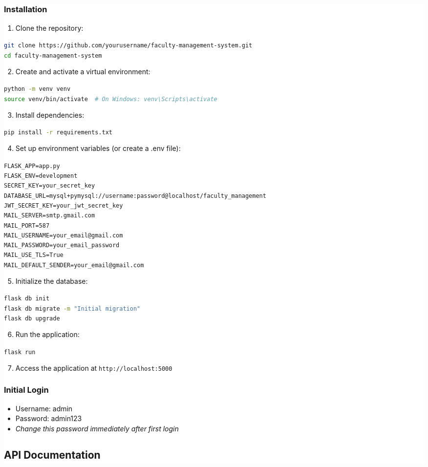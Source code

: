 ### Installation

1. Clone the repository:
```bash
git clone https://github.com/yourusername/faculty-management-system.git
cd faculty-management-system
```

2. Create and activate a virtual environment:
```bash
python -m venv venv
source venv/bin/activate  # On Windows: venv\Scripts\activate
```

3. Install dependencies:
```bash
pip install -r requirements.txt
```

4. Set up environment variables (or create a .env file):
```
FLASK_APP=app.py
FLASK_ENV=development
SECRET_KEY=your_secret_key
DATABASE_URL=mysql+pymysql://username:password@localhost/faculty_management
JWT_SECRET_KEY=your_jwt_secret_key
MAIL_SERVER=smtp.gmail.com
MAIL_PORT=587
MAIL_USERNAME=your_email@gmail.com
MAIL_PASSWORD=your_email_password
MAIL_USE_TLS=True
MAIL_DEFAULT_SENDER=your_email@gmail.com
```

5. Initialize the database:
```bash
flask db init
flask db migrate -m "Initial migration"
flask db upgrade
```

6. Run the application:
```bash
flask run
```

7. Access the application at `http://localhost:5000`

### Initial Login
- Username: admin
- Password: admin123
- *Change this password immediately after first login*

## API Documentation
